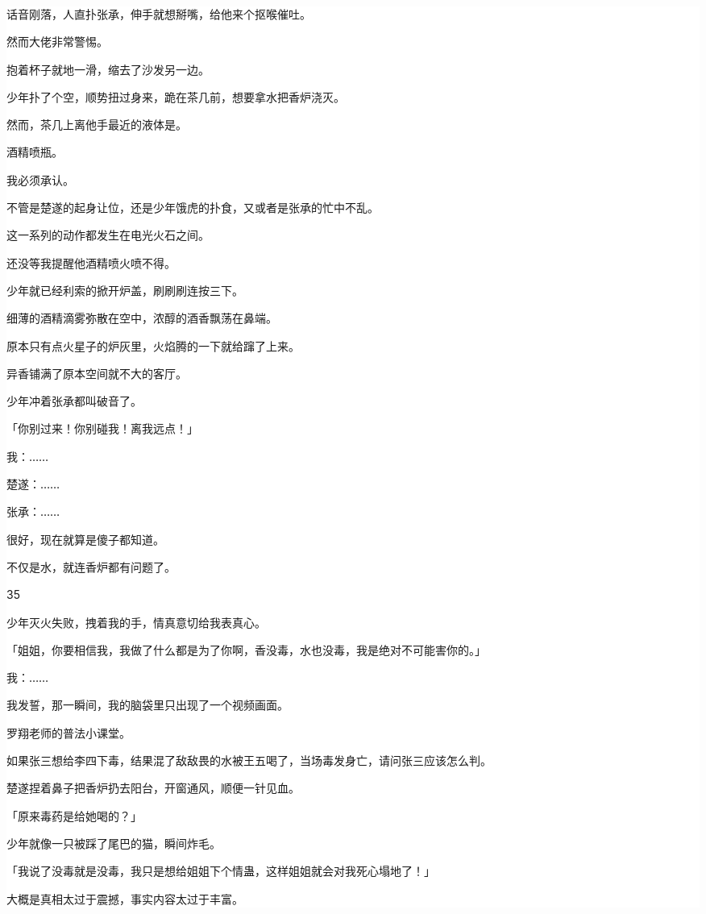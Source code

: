 话音刚落，人直扑张承，伸手就想掰嘴，给他来个抠喉催吐。

然而大佬非常警惕。

抱着杯子就地一滑，缩去了沙发另一边。

少年扑了个空，顺势扭过身来，跪在茶几前，想要拿水把香炉浇灭。

然而，茶几上离他手最近的液体是。

酒精喷瓶。

我必须承认。

不管是楚遂的起身让位，还是少年饿虎的扑食，又或者是张承的忙中不乱。

这一系列的动作都发生在电光火石之间。

还没等我提醒他酒精喷火喷不得。

少年就已经利索的掀开炉盖，刷刷刷连按三下。

细薄的酒精滴雾弥散在空中，浓醇的酒香飘荡在鼻端。

原本只有点火星子的炉灰里，火焰腾的一下就给蹿了上来。

异香铺满了原本空间就不大的客厅。

少年冲着张承都叫破音了。

「你别过来！你别碰我！离我远点！」

我：……

楚遂：……

张承：……

很好，现在就算是傻子都知道。

不仅是水，就连香炉都有问题了。

35

少年灭火失败，拽着我的手，情真意切给我表真心。

「姐姐，你要相信我，我做了什么都是为了你啊，香没毒，水也没毒，我是绝对不可能害你的。」

我：……

我发誓，那一瞬间，我的脑袋里只出现了一个视频画面。

罗翔老师的普法小课堂。

如果张三想给李四下毒，结果混了敌敌畏的水被王五喝了，当场毒发身亡，请问张三应该怎么判。

楚遂捏着鼻子把香炉扔去阳台，开窗通风，顺便一针见血。

「原来毒药是给她喝的？」

少年就像一只被踩了尾巴的猫，瞬间炸毛。

「我说了没毒就是没毒，我只是想给姐姐下个情蛊，这样姐姐就会对我死心塌地了！」

大概是真相太过于震撼，事实内容太过于丰富。
